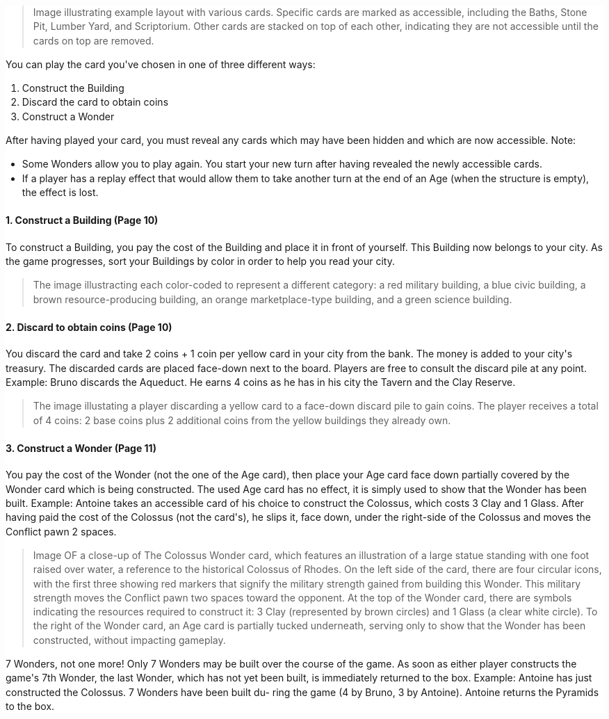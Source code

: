 > Image illustrating example layout with various cards. Specific cards are marked as accessible, including the Baths, Stone Pit, Lumber Yard, and Scriptorium. Other cards are stacked on top of each other, indicating they are not accessible until the cards on top are removed.

You can play the card you've chosen in one of three different ways:
1. Construct the Building
2. Discard the card to obtain coins
3. Construct a Wonder

After having played your card, you must reveal any cards which may have been hidden and which are now accessible. 
Note: 
- Some Wonders allow you to play again. You start your new turn after having revealed the newly accessible cards.
- If a player has a replay effect that would allow them to take another turn at the end of an Age (when the structure is empty), the effect is lost. 

#### 1. Construct a Building  (Page 10)
 To construct a Building, you pay the cost of the Building and place it in front of yourself. This Building now belongs to your city. As the game progresses, sort your Buildings by color in order to help you read your city.

> The image illustracting  each color-coded to represent a different category: a red military building, a blue civic building, a brown resource-producing building, an orange marketplace-type building, and a green science building.

#### 2. Discard to obtain coins  (Page 10)
You discard the card and take 2 coins + 1 coin per yellow card in your city from the bank. The money is added to your city's treasury. The discarded cards are placed face-down next to the board. Players are free to consult the discard pile at any point. Example: Bruno discards the Aqueduct. He earns 4 coins as he has in his city the Tavern and the Clay Reserve.

> The image illustating a player discarding a yellow card to a face-down discard pile to gain coins. The player receives a total of 4 coins: 2 base coins plus 2 additional coins from the yellow buildings they already own.

#### 3. Construct a Wonder  (Page 11)
 You pay the cost of the Wonder (not the one of the Age card), then place your Age card face down partially covered by the Wonder card which is being constructed. The used Age card has no effect, it is simply used to show that the Wonder has been built. Example: Antoine takes an accessible card of his choice to construct the Colossus, which costs 3 Clay and 1 Glass. After having paid the cost of the Colossus (not the card's), he slips it, face down, under the right-side of the Colossus and moves the Conflict pawn 2 spaces.

 > Image OF a close-up of The Colossus Wonder card, which features an illustration of a large statue standing with one foot raised over water, a reference to the historical Colossus of Rhodes. On the left side of the card, there are four circular icons, with the first three showing red markers that signify the military strength gained from building this Wonder. This military strength moves the Conflict pawn two spaces toward the opponent. At the top of the Wonder card, there are symbols indicating the resources required to construct it: 3 Clay (represented by brown circles) and 1 Glass (a clear white circle). To the right of the Wonder card, an Age card is partially tucked underneath, serving only to show that the Wonder has been constructed, without impacting gameplay.

7 Wonders, not one more!
Only 7 Wonders may be built over the course of the game. As soon as either player constructs the game's 7th Wonder, the last Wonder, which has not yet been built, is immediately returned to the box. Example: Antoine has just constructed the Colossus. 7 Wonders have been built du- ring the game (4 by Bruno, 3 by Antoine). Antoine returns the Pyramids to the box.
